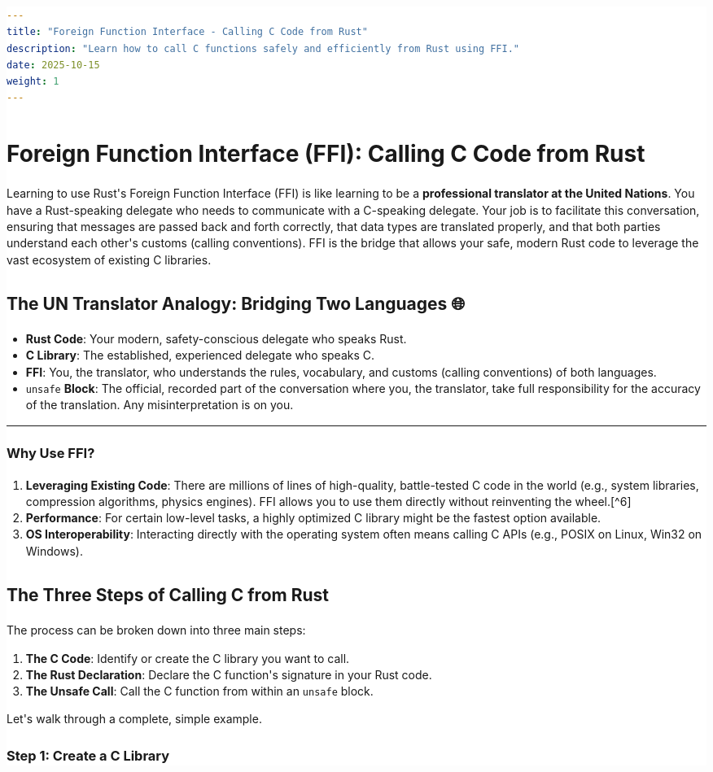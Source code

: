 ```yaml
---
title: "Foreign Function Interface - Calling C Code from Rust"
description: "Learn how to call C functions safely and efficiently from Rust using FFI."
date: 2025-10-15
weight: 1
---
```


# Foreign Function Interface (FFI): Calling C Code from Rust

Learning to use Rust's Foreign Function Interface (FFI) is like learning to be a **professional translator at the United Nations**. You have a Rust-speaking delegate who needs to communicate with a C-speaking delegate. Your job is to facilitate this conversation, ensuring that messages are passed back and forth correctly, that data types are translated properly, and that both parties understand each other's customs (calling conventions). FFI is the bridge that allows your safe, modern Rust code to leverage the vast ecosystem of existing C libraries.

## The UN Translator Analogy: Bridging Two Languages 🌐

- **Rust Code**: Your modern, safety-conscious delegate who speaks Rust.
- **C Library**: The established, experienced delegate who speaks C.
- **FFI**: You, the translator, who understands the rules, vocabulary, and customs (calling conventions) of both languages.
- `unsafe` **Block**: The official, recorded part of the conversation where you, the translator, take full responsibility for the accuracy of the translation. Any misinterpretation is on you.

***

### Why Use FFI?

1. **Leveraging Existing Code**: There are millions of lines of high-quality, battle-tested C code in the world (e.g., system libraries, compression algorithms, physics engines). FFI allows you to use them directly without reinventing the wheel.[^6]
2. **Performance**: For certain low-level tasks, a highly optimized C library might be the fastest option available.
3. **OS Interoperability**: Interacting directly with the operating system often means calling C APIs (e.g., POSIX on Linux, Win32 on Windows).

## The Three Steps of Calling C from Rust

The process can be broken down into three main steps:

1. **The C Code**: Identify or create the C library you want to call.
2. **The Rust Declaration**: Declare the C function's signature in your Rust code.
3. **The Unsafe Call**: Call the C function from within an `unsafe` block.

Let's walk through a complete, simple example.

### Step 1: Create a C Library
